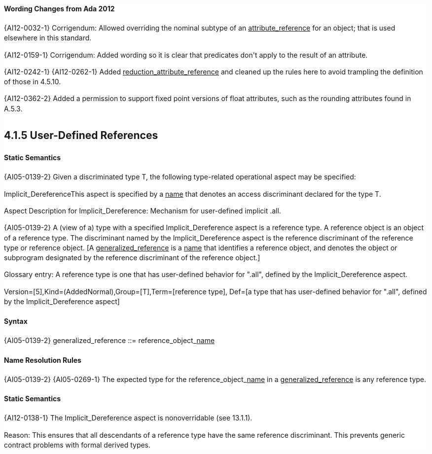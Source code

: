 
#### Wording Changes from Ada 2012

{AI12-0032-1} Corrigendum: Allowed overriding the nominal subtype of an [attribute_reference](./AA-4.1#S0100) for an object; that is used elsewhere in this standard.

{AI12-0159-1} Corrigendum: Added wording so it is clear that predicates don't apply to the result of an attribute.

{AI12-0242-1} {AI12-0262-1} Added [reduction_attribute_reference](./AA-4.5#S0158) and cleaned up the rules here to avoid trampling the definition of those in 4.5.10.

{AI12-0362-2} Added a permission to support fixed point versions of float attributes, such as the rounding attributes found in A.5.3. 


## 4.1.5  User-Defined References


#### Static Semantics

{AI05-0139-2} Given a discriminated type T, the following type-related operational aspect may be specified:

Implicit_DereferenceThis aspect is specified by a [name](./AA-4.1#S0091) that denotes an access discriminant declared for the type T.

Aspect Description for Implicit_Dereference: Mechanism for user-defined implicit .all.

{AI05-0139-2} A (view of a) type with a specified Implicit_Dereference aspect is a reference type. A reference object is an object of a reference type. The discriminant named by the Implicit_Dereference aspect is the reference discriminant of the reference type or reference object. [A [generalized_reference](./AA-4.1#S0104) is a [name](./AA-4.1#S0091) that identifies a reference object, and denotes the object or subprogram designated by the reference discriminant of the reference object.]

Glossary entry: A reference type is one that has user-defined behavior for ".all", defined by the Implicit_Dereference aspect.

Version=[5],Kind=(AddedNormal),Group=[T],Term=[reference type], Def=[a type that has user-defined behavior for ".all", defined by the Implicit_Dereference aspect] 


#### Syntax

{AI05-0139-2} generalized_reference<a id="S0104"></a> ::= reference_object_[name](./AA-4.1#S0091)


#### Name Resolution Rules

{AI05-0139-2} {AI05-0269-1} The expected type for the reference_object_[name](./AA-4.1#S0091) in a [generalized_reference](./AA-4.1#S0104) is any reference type. 


#### Static Semantics

{AI12-0138-1} The Implicit_Dereference aspect is nonoverridable (see 13.1.1).

Reason: This ensures that all descendants of a reference type have the same reference discriminant. This prevents generic contract problems with formal derived types. 
